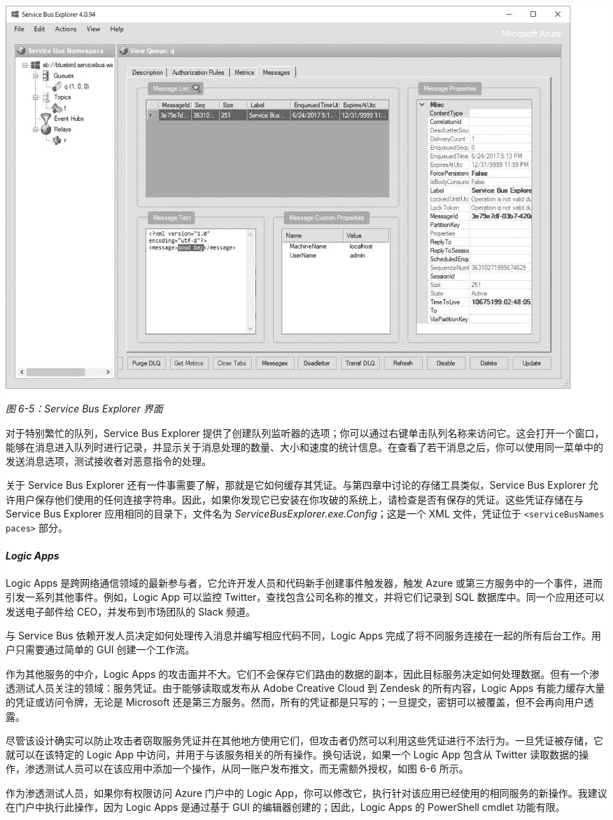 ![image](img/00049.jpeg)

*图 6-5：Service Bus Explorer 界面*

对于特别繁忙的队列，Service Bus Explorer 提供了创建队列监听器的选项；你可以通过右键单击队列名称来访问它。这会打开一个窗口，能够在消息进入队列时进行记录，并显示关于消息处理的数量、大小和速度的统计信息。在查看了若干消息之后，你可以使用同一菜单中的发送消息选项，测试接收者对恶意指令的处理。

关于 Service Bus Explorer 还有一件事需要了解，那就是它如何缓存其凭证。与第四章中讨论的存储工具类似，Service Bus Explorer 允许用户保存他们使用的任何连接字符串。因此，如果你发现它已安装在你攻破的系统上，请检查是否有保存的凭证。这些凭证存储在与 Service Bus Explorer 应用相同的目录下，文件名为 *ServiceBusExplorer.exe.Config*；这是一个 XML 文件，凭证位于 `<serviceBusNamespaces>` 部分。

#### ***Logic Apps***

Logic Apps 是跨网络通信领域的最新参与者，它允许开发人员和代码新手创建事件触发器，触发 Azure 或第三方服务中的一个事件，进而引发一系列其他事件。例如，Logic App 可以监控 Twitter，查找包含公司名称的推文，并将它们记录到 SQL 数据库中。同一个应用还可以发送电子邮件给 CEO，并发布到市场团队的 Slack 频道。

与 Service Bus 依赖开发人员决定如何处理传入消息并编写相应代码不同，Logic Apps 完成了将不同服务连接在一起的所有后台工作。用户只需要通过简单的 GUI 创建一个工作流。

作为其他服务的中介，Logic Apps 的攻击面并不大。它们不会保存它们路由的数据的副本，因此目标服务决定如何处理数据。但有一个渗透测试人员关注的领域：服务凭证。由于能够读取或发布从 Adobe Creative Cloud 到 Zendesk 的所有内容，Logic Apps 有能力缓存大量的凭证或访问令牌，无论是 Microsoft 还是第三方服务。然而，所有的凭证都是只写的；一旦提交，密钥可以被覆盖，但不会再向用户透露。

尽管该设计确实可以防止攻击者窃取服务凭证并在其他地方使用它们，但攻击者仍然可以利用这些凭证进行不法行为。一旦凭证被存储，它就可以在该特定的 Logic App 中访问，并用于与该服务相关的所有操作。换句话说，如果一个 Logic App 包含从 Twitter 读取数据的操作，渗透测试人员可以在该应用中添加一个操作，从同一账户发布推文，而无需额外授权，如图 6-6 所示。

作为渗透测试人员，如果你有权限访问 Azure 门户中的 Logic App，你可以修改它，执行针对该应用已经使用的相同服务的新操作。我建议在门户中执行此操作，因为 Logic Apps 是通过基于 GUI 的编辑器创建的；因此，Logic Apps 的 PowerShell cmdlet 功能有限。
